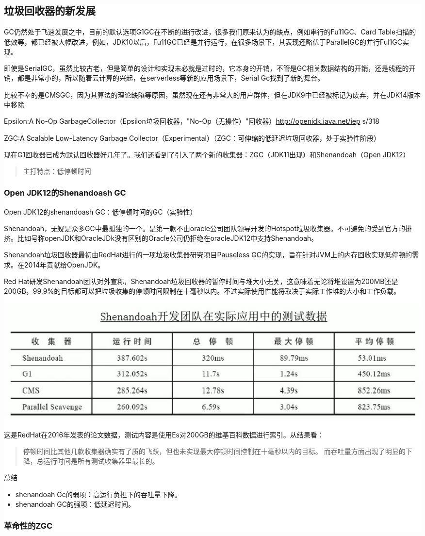 

## 垃圾回收器的新发展

GC仍然处于飞速发展之中，目前的默认选项G1GC在不断的进行改进，很多我们原来认为的缺点，例如串行的Fu11GC、Card Table扫描的低效等，都已经被大幅改进，例如，JDK10以后，Fu11GC已经是并行运行，在很多场景下，其表现还略优于ParallelGC的并行Ful1GC实现。

即使是SerialGC，虽然比较古老，但是简单的设计和实现未必就是过时的，它本身的开销，不管是GC相关数据结构的开销，还是线程的开销，都是非常小的，所以随着云计算的兴起，在serverless等新的应用场景下，Serial Gc找到了新的舞台。

比较不幸的是CMSGC，因为其算法的理论缺陷等原因，虽然现在还有非常大的用户群体，但在JDK9中已经被标记为废弃，并在JDK14版本中移除

Epsilon:A No-Op GarbageCollector（Epsilon垃圾回收器，"No-Op（无操作）"回收器）http://openidk.iava.net/iep s/318

ZGC:A Scalable Low-Latency Garbage Collector（Experimental）（ZGC：可伸缩的低延迟垃圾回收器，处于实验性阶段）

现在G1回收器已成为默认回收器好几年了。我们还看到了引入了两个新的收集器：ZGC（JDK11出现）和Shenandoah（Open JDK12）

>主打特点：低停顿时间

### Open JDK12的Shenandoash GC

Open JDK12的shenandoash GC：低停顿时间的GC（实验性）

Shenandoah，无疑是众多GC中最孤独的一个。是第一款不由oracle公司团队领导开发的Hotspot垃圾收集器。不可避免的受到官方的排挤。比如号称openJDK和OracleJDk没有区别的Oracle公司仍拒绝在oracleJDK12中支持Shenandoah。

Shenandoah垃圾回收器最初由RedHat进行的一项垃圾收集器研究项目Pauseless GC的实现，旨在针对JVM上的内存回收实现低停顿的需求。在2014年贡献给OpenJDK。

Red Hat研发Shenandoah团队对外宣称，Shenandoah垃圾回收器的暂停时间与堆大小无关，这意味着无论将堆设置为200MB还是200GB，99.9%的目标都可以把垃圾收集的停顿时间限制在十毫秒以内。不过实际使用性能将取决于实际工作堆的大小和工作负载。

![image-20200714090608807](./images/image-20200714090608807.png)

这是RedHat在2016年发表的论文数据，测试内容是使用Es对200GB的维基百科数据进行索引。从结果看：
>停顿时间比其他几款收集器确实有了质的飞跃，但也未实现最大停顿时间控制在十毫秒以内的目标。
>而吞吐量方面出现了明显的下降，总运行时间是所有测试收集器里最长的。

总结

- shenandoah Gc的弱项：高运行负担下的吞吐量下降。
- shenandoah GC的强项：低延迟时间。

### 革命性的ZGC
